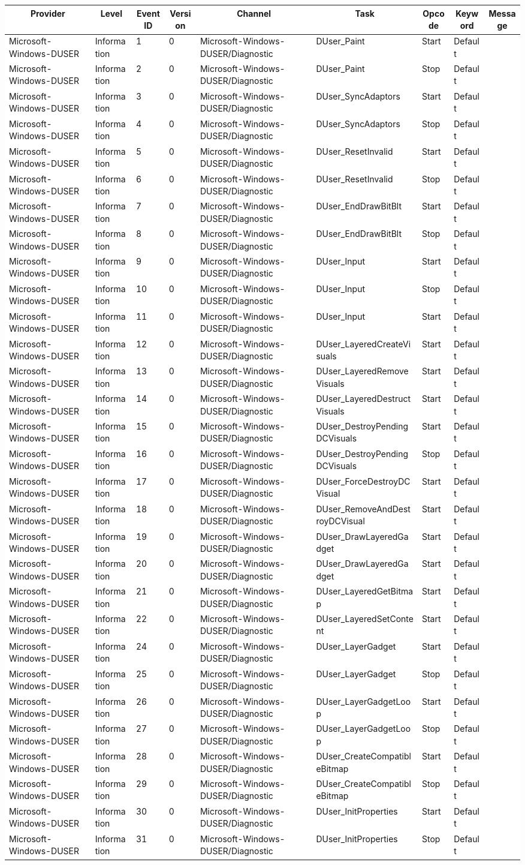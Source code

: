 Provider                 |  Level        |  Event ID  |  Version  |  Channel                             |  Task                                           |  Opcode  |  Keyword       |  Message
-------------------------|---------------|------------|-----------|--------------------------------------|-------------------------------------------------|----------|----------------|---------
Microsoft-Windows-DUSER  |  Information  |  1         |  0        |  Microsoft-Windows-DUSER/Diagnostic  |  DUser_Paint                                    |  Start   |  Default       |
Microsoft-Windows-DUSER  |  Information  |  2         |  0        |  Microsoft-Windows-DUSER/Diagnostic  |  DUser_Paint                                    |  Stop    |  Default       |
Microsoft-Windows-DUSER  |  Information  |  3         |  0        |  Microsoft-Windows-DUSER/Diagnostic  |  DUser_SyncAdaptors                             |  Start   |  Default       |
Microsoft-Windows-DUSER  |  Information  |  4         |  0        |  Microsoft-Windows-DUSER/Diagnostic  |  DUser_SyncAdaptors                             |  Stop    |  Default       |
Microsoft-Windows-DUSER  |  Information  |  5         |  0        |  Microsoft-Windows-DUSER/Diagnostic  |  DUser_ResetInvalid                             |  Start   |  Default       |
Microsoft-Windows-DUSER  |  Information  |  6         |  0        |  Microsoft-Windows-DUSER/Diagnostic  |  DUser_ResetInvalid                             |  Stop    |  Default       |
Microsoft-Windows-DUSER  |  Information  |  7         |  0        |  Microsoft-Windows-DUSER/Diagnostic  |  DUser_EndDrawBitBlt                            |  Start   |  Default       |
Microsoft-Windows-DUSER  |  Information  |  8         |  0        |  Microsoft-Windows-DUSER/Diagnostic  |  DUser_EndDrawBitBlt                            |  Stop    |  Default       |
Microsoft-Windows-DUSER  |  Information  |  9         |  0        |  Microsoft-Windows-DUSER/Diagnostic  |  DUser_Input                                    |  Start   |  Default       |
Microsoft-Windows-DUSER  |  Information  |  10        |  0        |  Microsoft-Windows-DUSER/Diagnostic  |  DUser_Input                                    |  Stop    |  Default       |
Microsoft-Windows-DUSER  |  Information  |  11        |  0        |  Microsoft-Windows-DUSER/Diagnostic  |  DUser_Input                                    |  Start   |  Default       |
Microsoft-Windows-DUSER  |  Information  |  12        |  0        |  Microsoft-Windows-DUSER/Diagnostic  |  DUser_LayeredCreateVisuals                     |  Start   |  Default       |
Microsoft-Windows-DUSER  |  Information  |  13        |  0        |  Microsoft-Windows-DUSER/Diagnostic  |  DUser_LayeredRemoveVisuals                     |  Start   |  Default       |
Microsoft-Windows-DUSER  |  Information  |  14        |  0        |  Microsoft-Windows-DUSER/Diagnostic  |  DUser_LayeredDestructVisuals                   |  Start   |  Default       |
Microsoft-Windows-DUSER  |  Information  |  15        |  0        |  Microsoft-Windows-DUSER/Diagnostic  |  DUser_DestroyPendingDCVisuals                  |  Start   |  Default       |
Microsoft-Windows-DUSER  |  Information  |  16        |  0        |  Microsoft-Windows-DUSER/Diagnostic  |  DUser_DestroyPendingDCVisuals                  |  Stop    |  Default       |
Microsoft-Windows-DUSER  |  Information  |  17        |  0        |  Microsoft-Windows-DUSER/Diagnostic  |  DUser_ForceDestroyDCVisual                     |  Start   |  Default       |
Microsoft-Windows-DUSER  |  Information  |  18        |  0        |  Microsoft-Windows-DUSER/Diagnostic  |  DUser_RemoveAndDestroyDCVisual                 |  Start   |  Default       |
Microsoft-Windows-DUSER  |  Information  |  19        |  0        |  Microsoft-Windows-DUSER/Diagnostic  |  DUser_DrawLayeredGadget                        |  Start   |  Default       |
Microsoft-Windows-DUSER  |  Information  |  20        |  0        |  Microsoft-Windows-DUSER/Diagnostic  |  DUser_DrawLayeredGadget                        |  Start   |  Default       |
Microsoft-Windows-DUSER  |  Information  |  21        |  0        |  Microsoft-Windows-DUSER/Diagnostic  |  DUser_LayeredGetBitmap                         |  Start   |  Default       |
Microsoft-Windows-DUSER  |  Information  |  22        |  0        |  Microsoft-Windows-DUSER/Diagnostic  |  DUser_LayeredSetContent                        |  Start   |  Default       |
Microsoft-Windows-DUSER  |  Information  |  24        |  0        |  Microsoft-Windows-DUSER/Diagnostic  |  DUser_LayerGadget                              |  Start   |  Default       |
Microsoft-Windows-DUSER  |  Information  |  25        |  0        |  Microsoft-Windows-DUSER/Diagnostic  |  DUser_LayerGadget                              |  Stop    |  Default       |
Microsoft-Windows-DUSER  |  Information  |  26        |  0        |  Microsoft-Windows-DUSER/Diagnostic  |  DUser_LayerGadgetLoop                          |  Start   |  Default       |
Microsoft-Windows-DUSER  |  Information  |  27        |  0        |  Microsoft-Windows-DUSER/Diagnostic  |  DUser_LayerGadgetLoop                          |  Stop    |  Default       |
Microsoft-Windows-DUSER  |  Information  |  28        |  0        |  Microsoft-Windows-DUSER/Diagnostic  |  DUser_CreateCompatibleBitmap                   |  Start   |  Default       |
Microsoft-Windows-DUSER  |  Information  |  29        |  0        |  Microsoft-Windows-DUSER/Diagnostic  |  DUser_CreateCompatibleBitmap                   |  Stop    |  Default       |
Microsoft-Windows-DUSER  |  Information  |  30        |  0        |  Microsoft-Windows-DUSER/Diagnostic  |  DUser_InitProperties                           |  Start   |  Default       |
Microsoft-Windows-DUSER  |  Information  |  31        |  0        |  Microsoft-Windows-DUSER/Diagnostic  |  DUser_InitProperties                           |  Stop    |  Default       |